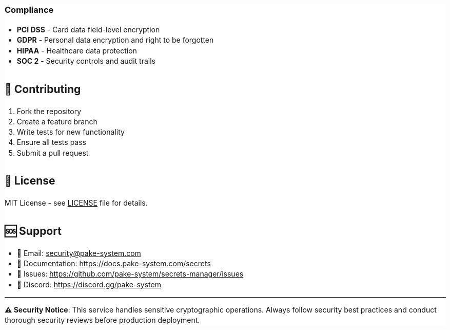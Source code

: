### Compliance

- **PCI DSS** - Card data field-level encryption
- **GDPR** - Personal data encryption and right to be forgotten
- **HIPAA** - Healthcare data protection
- **SOC 2** - Security controls and audit trails

## 🤝 Contributing

1. Fork the repository
2. Create a feature branch
3. Write tests for new functionality
4. Ensure all tests pass
5. Submit a pull request

## 📄 License

MIT License - see [LICENSE](LICENSE) file for details.

## 🆘 Support

- 📧 Email: security@pake-system.com
- 📖 Documentation: https://docs.pake-system.com/secrets
- 🐛 Issues: https://github.com/pake-system/secrets-manager/issues
- 💬 Discord: https://discord.gg/pake-system

---

**⚠️ Security Notice**: This service handles sensitive cryptographic operations. Always follow security best practices and conduct thorough security reviews before production deployment.
